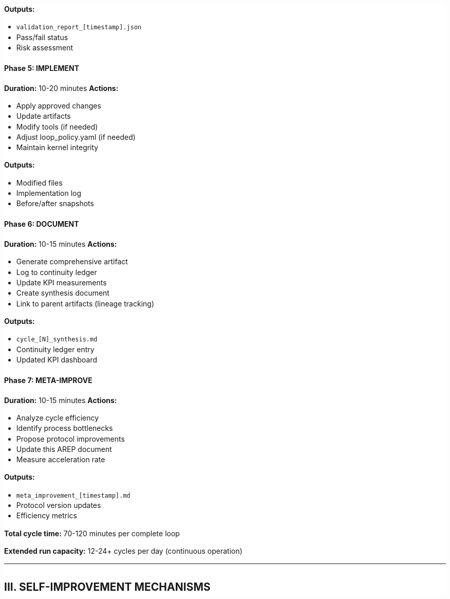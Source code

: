 **Outputs:**
- `validation_report_[timestamp].json`
- Pass/fail status
- Risk assessment

#### Phase 5: IMPLEMENT
**Duration:** 10-20 minutes
**Actions:**
- Apply approved changes
- Update artifacts
- Modify tools (if needed)
- Adjust loop_policy.yaml (if needed)
- Maintain kernel integrity

**Outputs:**
- Modified files
- Implementation log
- Before/after snapshots

#### Phase 6: DOCUMENT
**Duration:** 10-15 minutes
**Actions:**
- Generate comprehensive artifact
- Log to continuity ledger
- Update KPI measurements
- Create synthesis document
- Link to parent artifacts (lineage tracking)

**Outputs:**
- `cycle_[N]_synthesis.md`
- Continuity ledger entry
- Updated KPI dashboard

#### Phase 7: META-IMPROVE
**Duration:** 10-15 minutes
**Actions:**
- Analyze cycle efficiency
- Identify process bottlenecks
- Propose protocol improvements
- Update this AREP document
- Measure acceleration rate

**Outputs:**
- `meta_improvement_[timestamp].md`
- Protocol version updates
- Efficiency metrics

**Total cycle time:** 70-120 minutes per complete loop

**Extended run capacity:** 12-24+ cycles per day (continuous operation)

---

## III. SELF-IMPROVEMENT MECHANISMS
